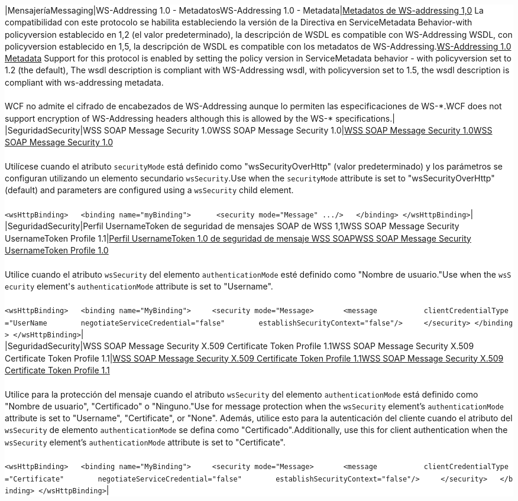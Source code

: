 |<span data-ttu-id="2a312-179">Mensajería</span><span class="sxs-lookup"><span data-stu-id="2a312-179">Messaging</span></span>|<span data-ttu-id="2a312-180">WS-Addressing 1.0 - Metadatos</span><span class="sxs-lookup"><span data-stu-id="2a312-180">WS-Addressing 1.0 - Metadata</span></span>|<span data-ttu-id="2a312-181">[Metadatos de WS-addressing 1,0](https://www.w3.org/2007/05/addressing/metadata/) La compatibilidad con este protocolo se habilita estableciendo la versión de la Directiva en ServiceMetadata Behavior-with policyversion establecido en 1,2 (el valor predeterminado), la descripción de WSDL es compatible con WS-Addressing WSDL, con policyversion establecido en 1,5, la descripción de WSDL es compatible con los metadatos de WS-Addressing.</span><span class="sxs-lookup"><span data-stu-id="2a312-181">[WS-Addressing 1.0 Metadata](https://www.w3.org/2007/05/addressing/metadata/) Support for this protocol is enabled by setting the policy version in ServiceMetadata behavior - with policyversion set to 1.2 (the default), The wsdl description is compliant with WS-Addressing wsdl, with policyversion set to 1.5, the wsdl description is compliant with ws-addressing metadata.</span></span><br /><br /> <span data-ttu-id="2a312-182">WCF no admite el cifrado de encabezados de WS-Addressing aunque lo permiten las especificaciones de WS-\*.</span><span class="sxs-lookup"><span data-stu-id="2a312-182">WCF does not support encryption of WS-Addressing headers although this is allowed by the WS-\* specifications.</span></span>|  
|<span data-ttu-id="2a312-183">Seguridad</span><span class="sxs-lookup"><span data-stu-id="2a312-183">Security</span></span>|<span data-ttu-id="2a312-184">WSS SOAP Message Security 1.0</span><span class="sxs-lookup"><span data-stu-id="2a312-184">WSS SOAP Message Security 1.0</span></span>|[<span data-ttu-id="2a312-185">WSS SOAP Message Security 1.0</span><span class="sxs-lookup"><span data-stu-id="2a312-185">WSS SOAP Message Security 1.0</span></span>](http://docs.oasis-open.org/wss/2004/01/oasis-200401-wss-soap-message-security-1.0.pdf)<br /><br /> <span data-ttu-id="2a312-186">Utilícese cuando el atributo `securityMode` está definido como "wsSecurityOverHttp" (valor predeterminado) y los parámetros se configuran utilizando un elemento secundario `wsSecurity`.</span><span class="sxs-lookup"><span data-stu-id="2a312-186">Use when the `securityMode` attribute is set to "wsSecurityOverHttp" (default) and parameters are configured using a `wsSecurity` child element.</span></span><br /><br /> `<wsHttpBinding>   <binding name="myBinding">      <security mode="Message" .../>   </binding> </wsHttpBinding>`|  
|<span data-ttu-id="2a312-187">Seguridad</span><span class="sxs-lookup"><span data-stu-id="2a312-187">Security</span></span>|<span data-ttu-id="2a312-188">Perfil UsernameToken de seguridad de mensajes SOAP de WSS 1,1</span><span class="sxs-lookup"><span data-stu-id="2a312-188">WSS SOAP Message Security UsernameToken Profile 1.1</span></span>|[<span data-ttu-id="2a312-189">Perfil UsernameToken 1.0 de seguridad de mensaje WSS SOAP</span><span class="sxs-lookup"><span data-stu-id="2a312-189">WSS SOAP Message Security UsernameToken Profile 1.0</span></span>](https://www.oasis-open.org/committees/download.php/16782/wss-v1.1-spec-os-UsernameTokenProfile.pdf)<br /><br /> <span data-ttu-id="2a312-190">Utilice cuando el atributo `wsSecurity` del elemento `authenticationMode` esté definido como "Nombre de usuario."</span><span class="sxs-lookup"><span data-stu-id="2a312-190">Use when the `wsSecurity` element's `authenticationMode` attribute is set to "Username".</span></span><br /><br /> `<wsHttpBinding>   <binding name="MyBinding">     <security mode="Message>       <message           clientCredentialType="UserName        negotiateServiceCredential="false"        establishSecurityContext="false"/>     </security> </binding> </wsHttpBinding>`|  
|<span data-ttu-id="2a312-191">Seguridad</span><span class="sxs-lookup"><span data-stu-id="2a312-191">Security</span></span>|<span data-ttu-id="2a312-192">WSS SOAP Message Security X.509 Certificate Token Profile 1.1</span><span class="sxs-lookup"><span data-stu-id="2a312-192">WSS SOAP Message Security X.509 Certificate Token Profile 1.1</span></span>|[<span data-ttu-id="2a312-193">WSS SOAP Message Security X.509 Certificate Token Profile 1.1</span><span class="sxs-lookup"><span data-stu-id="2a312-193">WSS SOAP Message Security X.509 Certificate Token Profile 1.1</span></span>](https://www.oasis-open.org/committees/download.php/16785/wss-v1.1-spec-os-x509TokenProfile.pdf)<br /><br /> <span data-ttu-id="2a312-194">Utilice para la protección del mensaje cuando el atributo `wsSecurity` del elemento `authenticationMode` está definido como "Nombre de usuario", "Certificado" o "Ninguno."</span><span class="sxs-lookup"><span data-stu-id="2a312-194">Use for message protection when the `wsSecurity` element’s `authenticationMode` attribute is set to "Username", "Certificate", or "None".</span></span> <span data-ttu-id="2a312-195">Además, utilice esto para la autenticación del cliente cuando el atributo del `wsSecurity` de elemento `authenticationMode` se defina como "Certificado".</span><span class="sxs-lookup"><span data-stu-id="2a312-195">Additionally, use this for client authentication when the `wsSecurity` element’s `authenticationMode` attribute is set to "Certificate".</span></span><br /><br /> `<wsHttpBinding>   <binding name="MyBinding">     <security mode="Message>       <message           clientCredentialType="Certificate"        negotiateServiceCredential="false"        establishSecurityContext="false"/>     </security>   </binding> </wsHttpBinding>`|  